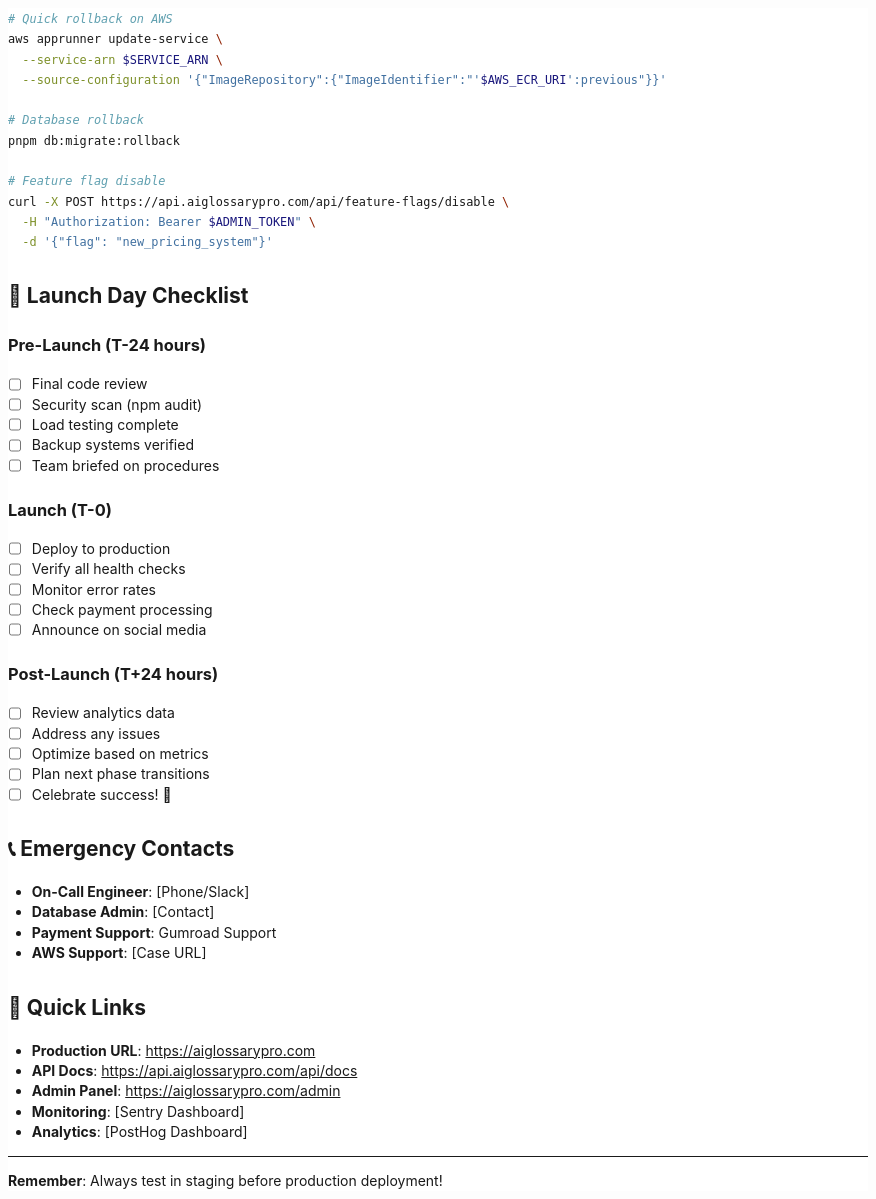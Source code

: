 ```bash
# Quick rollback on AWS
aws apprunner update-service \
  --service-arn $SERVICE_ARN \
  --source-configuration '{"ImageRepository":{"ImageIdentifier":"'$AWS_ECR_URI':previous"}}'

# Database rollback
pnpm db:migrate:rollback

# Feature flag disable
curl -X POST https://api.aiglossarypro.com/api/feature-flags/disable \
  -H "Authorization: Bearer $ADMIN_TOKEN" \
  -d '{"flag": "new_pricing_system"}'
```

## **🎯 Launch Day Checklist**

### **Pre-Launch (T-24 hours)**
- [ ] Final code review
- [ ] Security scan (npm audit)
- [ ] Load testing complete
- [ ] Backup systems verified
- [ ] Team briefed on procedures

### **Launch (T-0)**
- [ ] Deploy to production
- [ ] Verify all health checks
- [ ] Monitor error rates
- [ ] Check payment processing
- [ ] Announce on social media

### **Post-Launch (T+24 hours)**
- [ ] Review analytics data
- [ ] Address any issues
- [ ] Optimize based on metrics
- [ ] Plan next phase transitions
- [ ] Celebrate success! 🎉

## **📞 Emergency Contacts**

- **On-Call Engineer**: [Phone/Slack]
- **Database Admin**: [Contact]
- **Payment Support**: Gumroad Support
- **AWS Support**: [Case URL]

## **🔗 Quick Links**

- **Production URL**: https://aiglossarypro.com
- **API Docs**: https://api.aiglossarypro.com/api/docs
- **Admin Panel**: https://aiglossarypro.com/admin
- **Monitoring**: [Sentry Dashboard]
- **Analytics**: [PostHog Dashboard]

---

**Remember**: Always test in staging before production deployment!